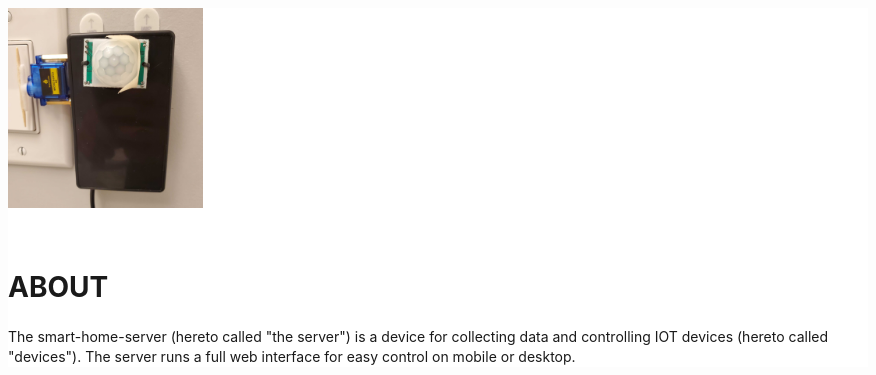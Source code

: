 <img align="left" height="200" src="devices/arduino-modular-controller/images/motion_dev_pic.jpg">
<br clear="left"/>
<br clear="left"/>



# ABOUT
The smart-home-server (hereto called "the server") is a device for collecting data and controlling IOT devices (hereto called "devices"). The server runs a full web interface for easy control on mobile or desktop.
